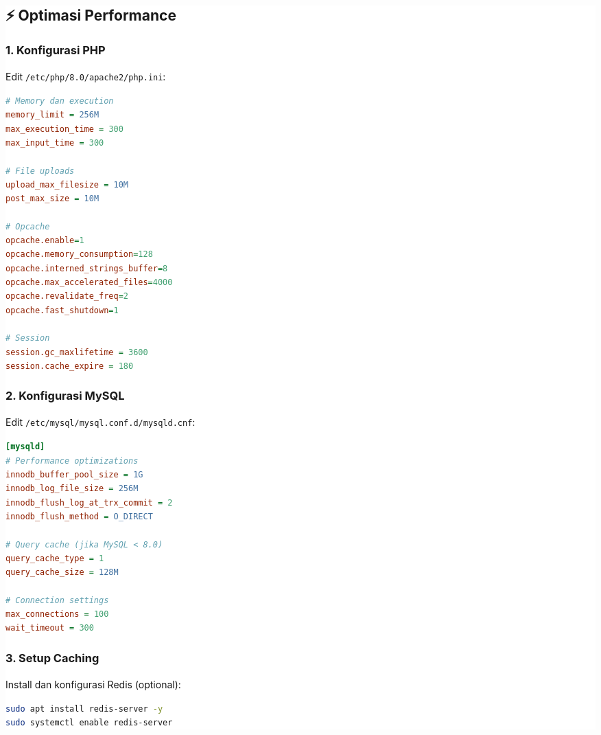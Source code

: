 ## ⚡ Optimasi Performance

### 1. Konfigurasi PHP
Edit `/etc/php/8.0/apache2/php.ini`:
```ini
# Memory dan execution
memory_limit = 256M
max_execution_time = 300
max_input_time = 300

# File uploads
upload_max_filesize = 10M
post_max_size = 10M

# Opcache
opcache.enable=1
opcache.memory_consumption=128
opcache.interned_strings_buffer=8
opcache.max_accelerated_files=4000
opcache.revalidate_freq=2
opcache.fast_shutdown=1

# Session
session.gc_maxlifetime = 3600
session.cache_expire = 180
```

### 2. Konfigurasi MySQL
Edit `/etc/mysql/mysql.conf.d/mysqld.cnf`:
```ini
[mysqld]
# Performance optimizations
innodb_buffer_pool_size = 1G
innodb_log_file_size = 256M
innodb_flush_log_at_trx_commit = 2
innodb_flush_method = O_DIRECT

# Query cache (jika MySQL < 8.0)
query_cache_type = 1
query_cache_size = 128M

# Connection settings
max_connections = 100
wait_timeout = 300
```

### 3. Setup Caching
Install dan konfigurasi Redis (optional):
```bash
sudo apt install redis-server -y
sudo systemctl enable redis-server
```
